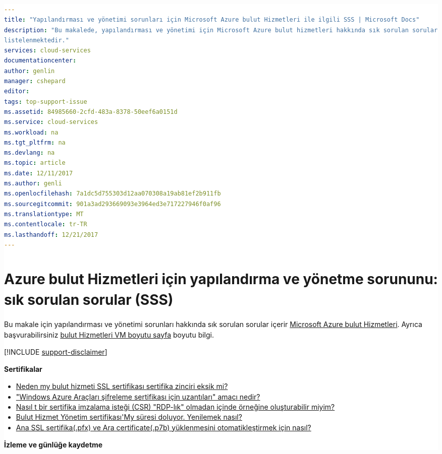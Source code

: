 ```yaml
---
title: "Yapılandırması ve yönetimi sorunları için Microsoft Azure bulut Hizmetleri ile ilgili SSS | Microsoft Docs"
description: "Bu makalede, yapılandırması ve yönetimi için Microsoft Azure bulut hizmetleri hakkında sık sorulan sorular listelenmektedir."
services: cloud-services
documentationcenter: 
author: genlin
manager: cshepard
editor: 
tags: top-support-issue
ms.assetid: 84985660-2cfd-483a-8378-50eef6a0151d
ms.service: cloud-services
ms.workload: na
ms.tgt_pltfrm: na
ms.devlang: na
ms.topic: article
ms.date: 12/11/2017
ms.author: genli
ms.openlocfilehash: 7a1dc5d755303d12aa070308a19ab81ef2b911fb
ms.sourcegitcommit: 901a3ad293669093e3964ed3e717227946f0af96
ms.translationtype: MT
ms.contentlocale: tr-TR
ms.lasthandoff: 12/21/2017
---
```

# <a name="configuration-and-management-issues-for-azure-cloud-services-frequently-asked-questions-faqs"></a>Azure bulut Hizmetleri için yapılandırma ve yönetme sorununu: sık sorulan sorular (SSS)

Bu makale için yapılandırması ve yönetimi sorunları hakkında sık sorulan sorular içerir [Microsoft Azure bulut Hizmetleri](https://azure.microsoft.com/services/cloud-services). Ayrıca başvurabilirsiniz [bulut Hizmetleri VM boyutu sayfa](cloud-services-sizes-specs.md) boyutu bilgi.

[!INCLUDE [support-disclaimer](../../includes/support-disclaimer.md)]

**Sertifikalar**

- [Neden my bulut hizmeti SSL sertifikası sertifika zinciri eksik mi?](#why-is-the-certificate-chain-of-my-cloud-service-ssl-certificate-incomplete)
- ["Windows Azure Araçları şifreleme sertifikası için uzantıları" amacı nedir?](#what-is-the-purpose-of-the-windows-azure-tools-encryption-certificate-for-extensions)
- [Nasıl t bir sertifika imzalama isteği (CSR) "RDP-lık" olmadan içinde örneğine oluşturabilir miyim?](#how-can-i-generate-a-certificate-signing-request-csr-without-rdp-ing-in-to-the-instance)
- [Bulut Hizmet Yönetim sertifikası'My süresi doluyor. Yenilemek nasıl?](#my-cloud-service-management-certificate-is-expiring-how-to-renew-it)
- [Ana SSL sertifika(.pfx) ve Ara certificate(.p7b) yüklenmesini otomatikleştirmek için nasıl?](#how-to-automate-the-installation-of-main-ssl-certificatepfx-and-intermediate-certificatep7b)

**İzleme ve günlüğe kaydetme**
